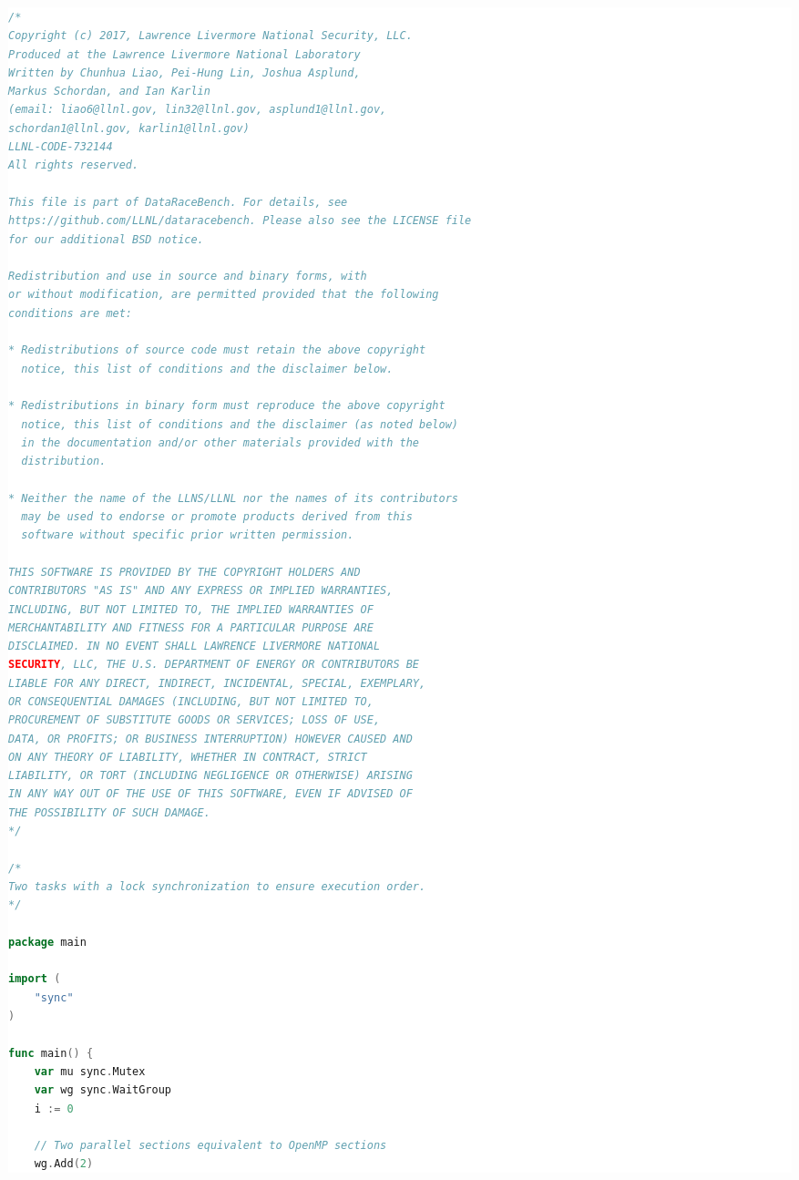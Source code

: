 ```go
/*
Copyright (c) 2017, Lawrence Livermore National Security, LLC.
Produced at the Lawrence Livermore National Laboratory
Written by Chunhua Liao, Pei-Hung Lin, Joshua Asplund,
Markus Schordan, and Ian Karlin
(email: liao6@llnl.gov, lin32@llnl.gov, asplund1@llnl.gov,
schordan1@llnl.gov, karlin1@llnl.gov)
LLNL-CODE-732144
All rights reserved.

This file is part of DataRaceBench. For details, see
https://github.com/LLNL/dataracebench. Please also see the LICENSE file
for our additional BSD notice.

Redistribution and use in source and binary forms, with
or without modification, are permitted provided that the following
conditions are met:

* Redistributions of source code must retain the above copyright
  notice, this list of conditions and the disclaimer below.

* Redistributions in binary form must reproduce the above copyright
  notice, this list of conditions and the disclaimer (as noted below)
  in the documentation and/or other materials provided with the
  distribution.

* Neither the name of the LLNS/LLNL nor the names of its contributors
  may be used to endorse or promote products derived from this
  software without specific prior written permission.

THIS SOFTWARE IS PROVIDED BY THE COPYRIGHT HOLDERS AND
CONTRIBUTORS "AS IS" AND ANY EXPRESS OR IMPLIED WARRANTIES,
INCLUDING, BUT NOT LIMITED TO, THE IMPLIED WARRANTIES OF
MERCHANTABILITY AND FITNESS FOR A PARTICULAR PURPOSE ARE
DISCLAIMED. IN NO EVENT SHALL LAWRENCE LIVERMORE NATIONAL
SECURITY, LLC, THE U.S. DEPARTMENT OF ENERGY OR CONTRIBUTORS BE
LIABLE FOR ANY DIRECT, INDIRECT, INCIDENTAL, SPECIAL, EXEMPLARY,
OR CONSEQUENTIAL DAMAGES (INCLUDING, BUT NOT LIMITED TO,
PROCUREMENT OF SUBSTITUTE GOODS OR SERVICES; LOSS OF USE,
DATA, OR PROFITS; OR BUSINESS INTERRUPTION) HOWEVER CAUSED AND
ON ANY THEORY OF LIABILITY, WHETHER IN CONTRACT, STRICT
LIABILITY, OR TORT (INCLUDING NEGLIGENCE OR OTHERWISE) ARISING
IN ANY WAY OUT OF THE USE OF THIS SOFTWARE, EVEN IF ADVISED OF
THE POSSIBILITY OF SUCH DAMAGE.
*/

/*
Two tasks with a lock synchronization to ensure execution order.
*/

package main

import (
	"sync"
)

func main() {
	var mu sync.Mutex
	var wg sync.WaitGroup
	i := 0

	// Two parallel sections equivalent to OpenMP sections
	wg.Add(2)
```
